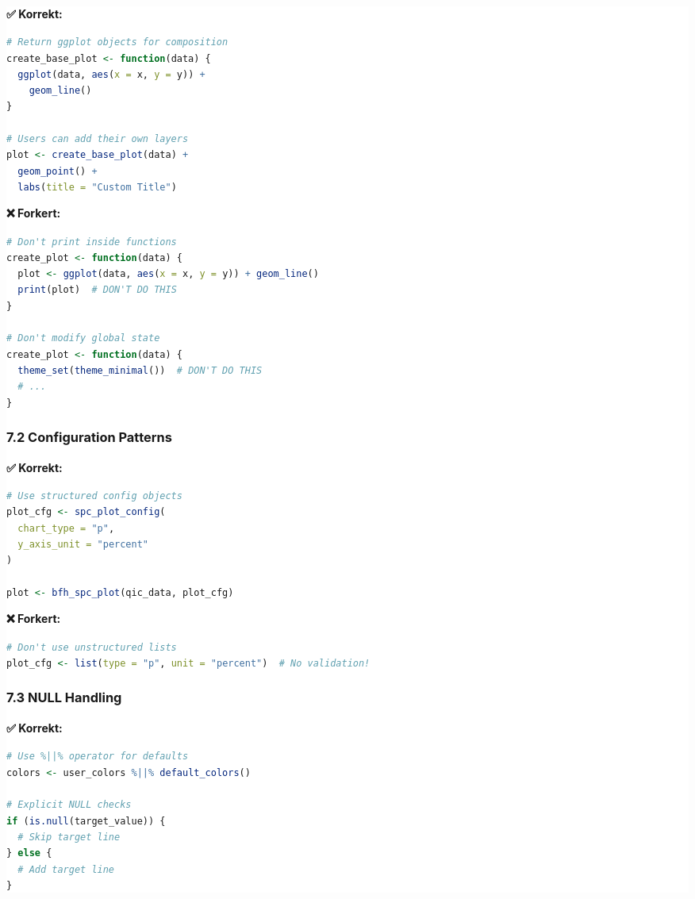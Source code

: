 **✅ Korrekt:**
```r
# Return ggplot objects for composition
create_base_plot <- function(data) {
  ggplot(data, aes(x = x, y = y)) +
    geom_line()
}

# Users can add their own layers
plot <- create_base_plot(data) +
  geom_point() +
  labs(title = "Custom Title")
```

**❌ Forkert:**
```r
# Don't print inside functions
create_plot <- function(data) {
  plot <- ggplot(data, aes(x = x, y = y)) + geom_line()
  print(plot)  # DON'T DO THIS
}

# Don't modify global state
create_plot <- function(data) {
  theme_set(theme_minimal())  # DON'T DO THIS
  # ...
}
```

### 7.2 Configuration Patterns

**✅ Korrekt:**
```r
# Use structured config objects
plot_cfg <- spc_plot_config(
  chart_type = "p",
  y_axis_unit = "percent"
)

plot <- bfh_spc_plot(qic_data, plot_cfg)
```

**❌ Forkert:**
```r
# Don't use unstructured lists
plot_cfg <- list(type = "p", unit = "percent")  # No validation!
```

### 7.3 NULL Handling

**✅ Korrekt:**
```r
# Use %||% operator for defaults
colors <- user_colors %||% default_colors()

# Explicit NULL checks
if (is.null(target_value)) {
  # Skip target line
} else {
  # Add target line
}
```
